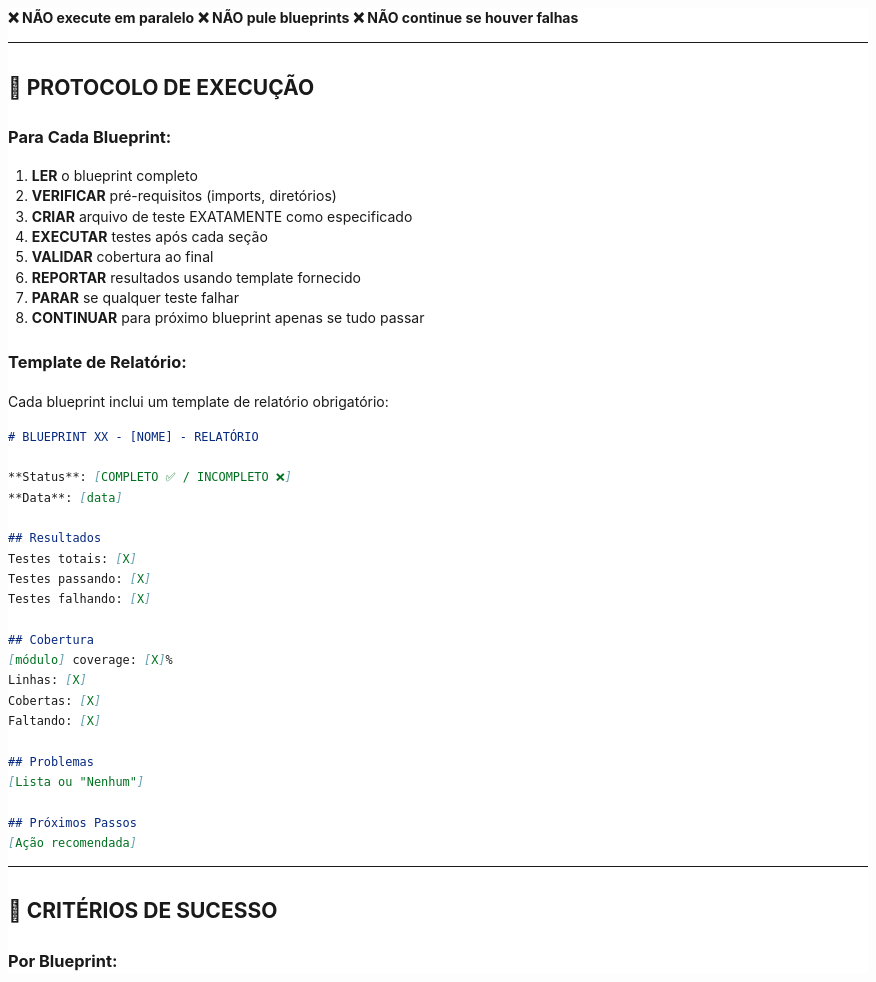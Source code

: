 **❌ NÃO execute em paralelo**
**❌ NÃO pule blueprints**
**❌ NÃO continue se houver falhas**

---

## 📝 PROTOCOLO DE EXECUÇÃO

### Para Cada Blueprint:

1. **LER** o blueprint completo
2. **VERIFICAR** pré-requisitos (imports, diretórios)
3. **CRIAR** arquivo de teste EXATAMENTE como especificado
4. **EXECUTAR** testes após cada seção
5. **VALIDAR** cobertura ao final
6. **REPORTAR** resultados usando template fornecido
7. **PARAR** se qualquer teste falhar
8. **CONTINUAR** para próximo blueprint apenas se tudo passar

### Template de Relatório:

Cada blueprint inclui um template de relatório obrigatório:
```markdown
# BLUEPRINT XX - [NOME] - RELATÓRIO

**Status**: [COMPLETO ✅ / INCOMPLETO ❌]
**Data**: [data]

## Resultados
Testes totais: [X]
Testes passando: [X]
Testes falhando: [X]

## Cobertura
[módulo] coverage: [X]%
Linhas: [X]
Cobertas: [X]
Faltando: [X]

## Problemas
[Lista ou "Nenhum"]

## Próximos Passos
[Ação recomendada]
```

---

## 🎯 CRITÉRIOS DE SUCESSO

### Por Blueprint:
